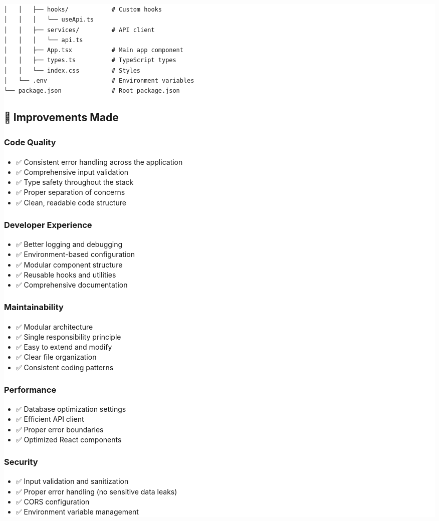 ```
│   │   ├── hooks/            # Custom hooks
│   │   │   └── useApi.ts
│   │   ├── services/         # API client
│   │   │   └── api.ts
│   │   ├── App.tsx           # Main app component
│   │   ├── types.ts          # TypeScript types
│   │   └── index.css         # Styles
│   └── .env                  # Environment variables
└── package.json              # Root package.json
```

## 🚀 Improvements Made

### **Code Quality**

- ✅ Consistent error handling across the application
- ✅ Comprehensive input validation
- ✅ Type safety throughout the stack
- ✅ Proper separation of concerns
- ✅ Clean, readable code structure

### **Developer Experience**

- ✅ Better logging and debugging
- ✅ Environment-based configuration
- ✅ Modular component structure
- ✅ Reusable hooks and utilities
- ✅ Comprehensive documentation

### **Maintainability**

- ✅ Modular architecture
- ✅ Single responsibility principle
- ✅ Easy to extend and modify
- ✅ Clear file organization
- ✅ Consistent coding patterns

### **Performance**

- ✅ Database optimization settings
- ✅ Efficient API client
- ✅ Proper error boundaries
- ✅ Optimized React components

### **Security**

- ✅ Input validation and sanitization
- ✅ Proper error handling (no sensitive data leaks)
- ✅ CORS configuration
- ✅ Environment variable management
